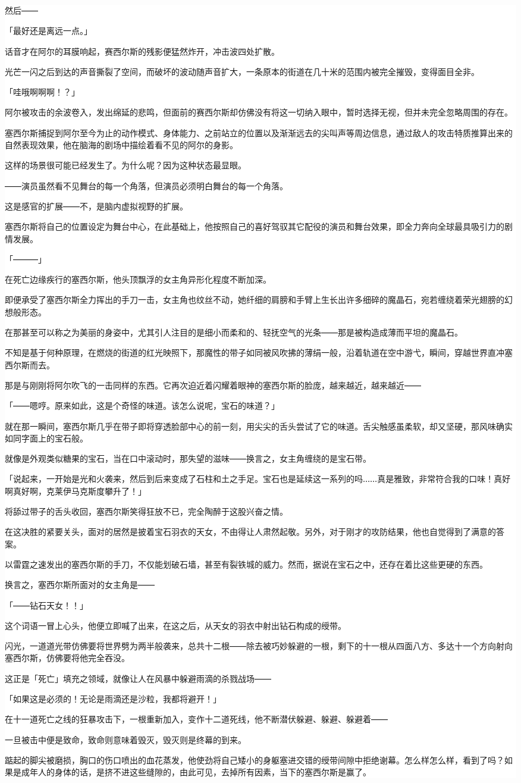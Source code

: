 然后——

「最好还是离远一点。」

话音才在阿尔的耳膜响起，赛西尔斯的残影便猛然炸开，冲击波四处扩散。

光芒一闪之后到达的声音撕裂了空间，而破坏的波动随声音扩大，一条原本的街道在几十米的范围内被完全摧毁，变得面目全非。

「哇哦啊啊啊！？」

阿尔被攻击的余波卷入，发出绵延的悲鸣，但面前的赛西尔斯却仿佛没有将这一切纳入眼中，暂时选择无视，但并未完全忽略周围的存在。

塞西尔斯捕捉到阿尔至今为止的动作模式、身体能力、之前站立的位置以及渐渐远去的尖叫声等周边信息，通过敌人的攻击特质推算出来的自然表现效果，他在脑海的剧场中描绘着看不见的阿尔的身影。

这样的场景很可能已经发生了。为什么呢？因为这种状态最显眼。

——演员虽然看不见舞台的每一个角落，但演员必须明白舞台的每一个角落。

这是感官的扩展——不，是脑内虚拟视野的扩展。

塞西尔斯将自己的位置设定为舞台中心，在此基础上，他按照自己的喜好驾驭其它配役的演员和舞台效果，即全力奔向全球最具吸引力的剧情发展。

「———」

在死亡边缘疾行的塞西尔斯，他头顶飘浮的女主角异形化程度不断加深。

即便承受了塞西尔斯全力挥出的手刀一击，女主角也纹丝不动，她纤细的肩膀和手臂上生长出许多细碎的魔晶石，宛若缠绕着荣光翅膀的幻想般形态。

在那甚至可以称之为美丽的身姿中，尤其引人注目的是细小而柔和的、轻抚空气的光条——那是被构造成薄而平坦的魔晶石。

不知是基于何种原理，在燃烧的街道的红光映照下，那魔性的带子如同被风吹拂的薄绢一般，沿着轨道在空中游弋，瞬间，穿越世界直冲塞西尔斯而去。

那是与刚刚将阿尔吹飞的一击同样的东西。它再次迫近着闪耀着眼神的塞西尔斯的脸庞，越来越近，越来越近——

「——嗯哼。原来如此，这是个奇怪的味道。该怎么说呢，宝石的味道？」

就在那一瞬间，塞西尔斯几乎在带子即将穿透脸部中心的前一刻，用尖尖的舌头尝试了它的味道。舌尖触感虽柔软，却又坚硬，那风味确实如同字面上的宝石般。

就像是外观类似糖果的宝石，当在口中滚动时，那失望的滋味——换言之，女主角缠绕的是宝石带。

「说起来，一开始是光和火袭来，然后到后来变成了石柱和土之手足。宝石也是延续这一系列的吗……真是雅致，非常符合我的口味！真好啊真好啊，克莱伊马克斯度攀升了！」

将舔过带子的舌头收回，塞西尔斯笑得狂放不已，完全陶醉于这股兴奋之情。

在这决胜的紧要关头，面对的居然是披着宝石羽衣的天女，不由得让人肃然起敬。另外，对于刚才的攻防结果，他也自觉得到了满意的答案。

以雷霆之速发出的塞西尔斯的手刀，不仅能划破石墙，甚至有裂铁城的威力。然而，据说在宝石之中，还存在着比这些更硬的东西。

换言之，塞西尔斯所面对的女主角是——

「——钻石天女！！」

这个词语一冒上心头，他便立即喊了出来，在这之后，从天女的羽衣中射出钻石构成的绶带。

闪光，一道道光带仿佛要将世界劈为两半般袭来，总共十二根——除去被巧妙躲避的一根，剩下的十一根从四面八方、多达十一个方向射向塞西尔斯，仿佛要将他完全吞没。

这正是「死亡」填充之领域，就像让人在风暴中躲避雨滴的杀戮战场——

「如果这是必须的！无论是雨滴还是沙粒，我都将避开！」

在十一道死亡之线的狂暴攻击下，一根重新加入，变作十二道死线，他不断潜伏躲避、躲避、躲避着——

一旦被击中便是致命，致命则意味着毁灭，毁灭则是终幕的到来。

踮起的脚尖被磨损，胸口的伤口喷出的血花蒸发，他使劲将自己矮小的身躯塞进交错的绶带间隙中拒绝谢幕。怎么样怎么样，看到了吗？如果是成年人的身体的话，是挤不进这些缝隙的，由此可见，去掉所有因素，当下的塞西尔斯是赢了。
